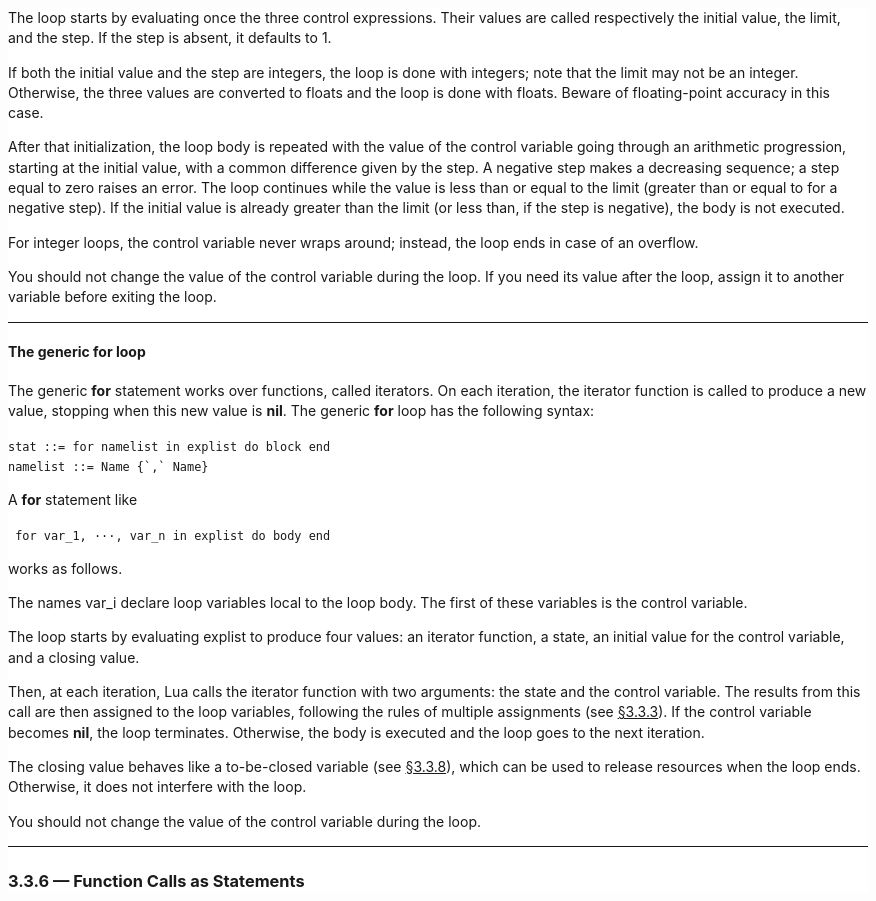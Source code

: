 The loop starts by evaluating once the three control expressions. Their values are called respectively the initial value, the limit, and the step. If the step is absent, it defaults to 1.

If both the initial value and the step are integers, the loop is done with integers; note that the limit may not be an integer. Otherwise, the three values are converted to floats and the loop is done with floats. Beware of floating-point accuracy in this case.

After that initialization, the loop body is repeated with the value of the control variable going through an arithmetic progression, starting at the initial value, with a common difference given by the step. A negative step makes a decreasing sequence; a step equal to zero raises an error. The loop continues while the value is less than or equal to the limit (greater than or equal to for a negative step). If the initial value is already greater than the limit (or less than, if the step is negative), the body is not executed.

For integer loops, the control variable never wraps around; instead, the loop ends in case of an overflow.

You should not change the value of the control variable during the loop. If you need its value after the loop, assign it to another variable before exiting the loop.


----------------------------------------


#### The generic **for** loop

The generic **for** statement works over functions, called iterators. On each iteration, the iterator function is called to produce a new value, stopping when this new value is **nil**. The generic **for** loop has the following syntax:

    stat ::= for namelist in explist do block end
    namelist ::= Name {`,` Name}

A **for** statement like

     for var_1, ···, var_n in explist do body end

works as follows.

The names var_i declare loop variables local to the loop body. The first of these variables is the control variable.

The loop starts by evaluating explist to produce four values: an iterator function, a state, an initial value for the control variable, and a closing value.

Then, at each iteration, Lua calls the iterator function with two arguments: the state and the control variable. The results from this call are then assigned to the loop variables, following the rules of multiple assignments (see [§3.3.3](#3.3.3)). If the control variable becomes **nil**, the loop terminates. Otherwise, the body is executed and the loop goes to the next iteration.

The closing value behaves like a to-be-closed variable (see [§3.3.8](#3.3.8)), which can be used to release resources when the loop ends. Otherwise, it does not interfere with the loop.

You should not change the value of the control variable during the loop.


----------------------------------------


### 3.3.6 — Function Calls as Statements 
